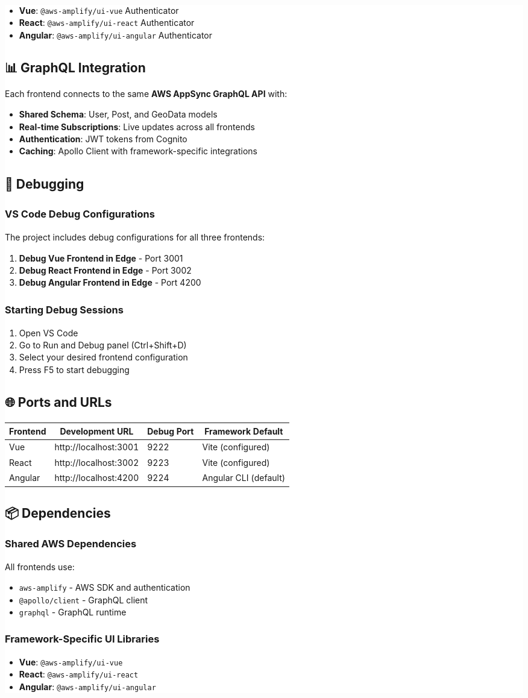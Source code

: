 - **Vue**: `@aws-amplify/ui-vue` Authenticator
- **React**: `@aws-amplify/ui-react` Authenticator  
- **Angular**: `@aws-amplify/ui-angular` Authenticator

## 📊 GraphQL Integration

Each frontend connects to the same **AWS AppSync GraphQL API** with:

- **Shared Schema**: User, Post, and GeoData models
- **Real-time Subscriptions**: Live updates across all frontends
- **Authentication**: JWT tokens from Cognito
- **Caching**: Apollo Client with framework-specific integrations

## 🐛 Debugging

### VS Code Debug Configurations

The project includes debug configurations for all three frontends:

1. **Debug Vue Frontend in Edge** - Port 3001
2. **Debug React Frontend in Edge** - Port 3002  
3. **Debug Angular Frontend in Edge** - Port 4200

### Starting Debug Sessions

1. Open VS Code
2. Go to Run and Debug panel (Ctrl+Shift+D)
3. Select your desired frontend configuration
4. Press F5 to start debugging

## 🌐 Ports and URLs

| Frontend | Development URL | Debug Port | Framework Default |
|----------|----------------|------------|-------------------|
| Vue      | http://localhost:3001 | 9222 | Vite (configured) |
| React    | http://localhost:3002 | 9223 | Vite (configured) |
| Angular  | http://localhost:4200 | 9224 | Angular CLI (default) |

## 📦 Dependencies

### Shared AWS Dependencies
All frontends use:
- `aws-amplify` - AWS SDK and authentication
- `@apollo/client` - GraphQL client
- `graphql` - GraphQL runtime

### Framework-Specific UI Libraries
- **Vue**: `@aws-amplify/ui-vue`
- **React**: `@aws-amplify/ui-react`
- **Angular**: `@aws-amplify/ui-angular`
